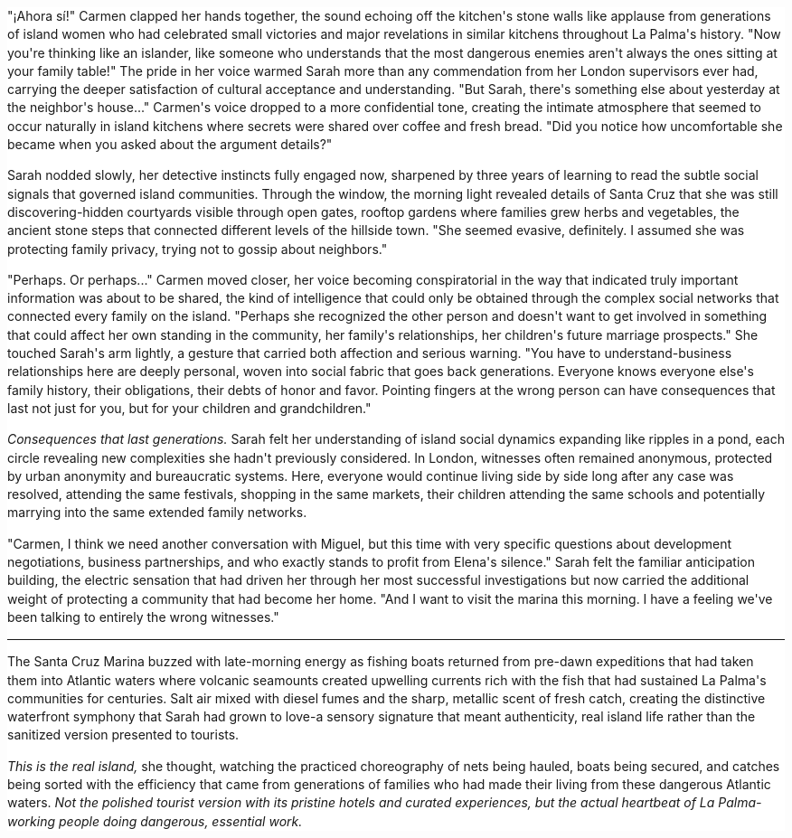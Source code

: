 "¡Ahora sí!" Carmen clapped her hands together, the sound echoing off the kitchen's stone walls like applause from generations of island women who had celebrated small victories and major revelations in similar kitchens throughout La Palma's history. "Now you're thinking like an islander, like someone who understands that the most dangerous enemies aren't always the ones sitting at your family table!" The pride in her voice warmed Sarah more than any commendation from her London supervisors ever had, carrying the deeper satisfaction of cultural acceptance and understanding. "But Sarah, there's something else about yesterday at the neighbor's house..." Carmen's voice dropped to a more confidential tone, creating the intimate atmosphere that seemed to occur naturally in island kitchens where secrets were shared over coffee and fresh bread. "Did you notice how uncomfortable she became when you asked about the argument details?"

Sarah nodded slowly, her detective instincts fully engaged now, sharpened by three years of learning to read the subtle social signals that governed island communities. Through the window, the morning light revealed details of Santa Cruz that she was still discovering-hidden courtyards visible through open gates, rooftop gardens where families grew herbs and vegetables, the ancient stone steps that connected different levels of the hillside town. "She seemed evasive, definitely. I assumed she was protecting family privacy, trying not to gossip about neighbors."

"Perhaps. Or perhaps..." Carmen moved closer, her voice becoming conspiratorial in the way that indicated truly important information was about to be shared, the kind of intelligence that could only be obtained through the complex social networks that connected every family on the island. "Perhaps she recognized the other person and doesn't want to get involved in something that could affect her own standing in the community, her family's relationships, her children's future marriage prospects." She touched Sarah's arm lightly, a gesture that carried both affection and serious warning. "You have to understand-business relationships here are deeply personal, woven into social fabric that goes back generations. Everyone knows everyone else's family history, their obligations, their debts of honor and favor. Pointing fingers at the wrong person can have consequences that last not just for you, but for your children and grandchildren."

*Consequences that last generations.* Sarah felt her understanding of island social dynamics expanding like ripples in a pond, each circle revealing new complexities she hadn't previously considered. In London, witnesses often remained anonymous, protected by urban anonymity and bureaucratic systems. Here, everyone would continue living side by side long after any case was resolved, attending the same festivals, shopping in the same markets, their children attending the same schools and potentially marrying into the same extended family networks.

"Carmen, I think we need another conversation with Miguel, but this time with very specific questions about development negotiations, business partnerships, and who exactly stands to profit from Elena's silence." Sarah felt the familiar anticipation building, the electric sensation that had driven her through her most successful investigations but now carried the additional weight of protecting a community that had become her home. "And I want to visit the marina this morning. I have a feeling we've been talking to entirely the wrong witnesses."

---

The Santa Cruz Marina buzzed with late-morning energy as fishing boats returned from pre-dawn expeditions that had taken them into Atlantic waters where volcanic seamounts created upwelling currents rich with the fish that had sustained La Palma's communities for centuries. Salt air mixed with diesel fumes and the sharp, metallic scent of fresh catch, creating the distinctive waterfront symphony that Sarah had grown to love-a sensory signature that meant authenticity, real island life rather than the sanitized version presented to tourists.

*This is the real island,* she thought, watching the practiced choreography of nets being hauled, boats being secured, and catches being sorted with the efficiency that came from generations of families who had made their living from these dangerous Atlantic waters. *Not the polished tourist version with its pristine hotels and curated experiences, but the actual heartbeat of La Palma-working people doing dangerous, essential work.*
